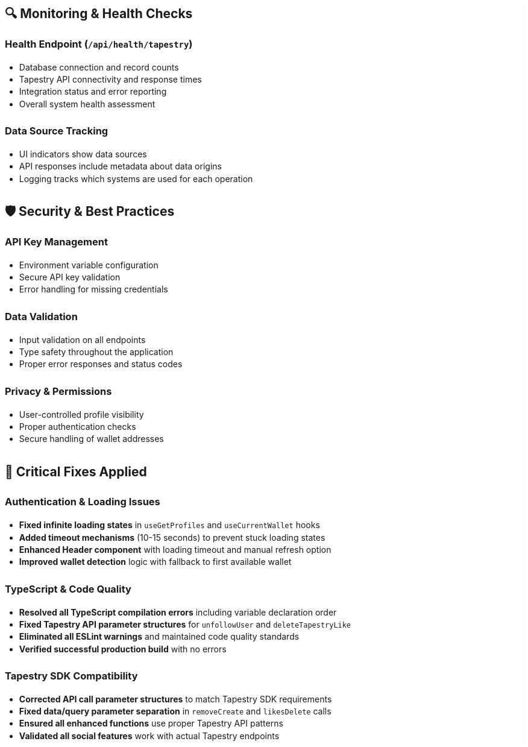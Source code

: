 ## 🔍 Monitoring & Health Checks

### **Health Endpoint** (`/api/health/tapestry`)
- Database connection and record counts
- Tapestry API connectivity and response times
- Integration status and error reporting
- Overall system health assessment

### **Data Source Tracking**
- UI indicators show data sources
- API responses include metadata about data origins
- Logging tracks which systems are used for each operation

## 🛡️ Security & Best Practices

### **API Key Management**
- Environment variable configuration
- Secure API key validation
- Error handling for missing credentials

### **Data Validation**
- Input validation on all endpoints
- Type safety throughout the application
- Proper error responses and status codes

### **Privacy & Permissions**
- User-controlled profile visibility
- Proper authentication checks
- Secure handling of wallet addresses

## 🔧 Critical Fixes Applied

### **Authentication & Loading Issues**
- **Fixed infinite loading states** in `useGetProfiles` and `useCurrentWallet` hooks
- **Added timeout mechanisms** (10-15 seconds) to prevent stuck loading states
- **Enhanced Header component** with loading timeout and manual refresh option
- **Improved wallet detection** logic with fallback to first available wallet

### **TypeScript & Code Quality**
- **Resolved all TypeScript compilation errors** including variable declaration order
- **Fixed Tapestry API parameter structures** for `unfollowUser` and `deleteTapestryLike`
- **Eliminated all ESLint warnings** and maintained code quality standards
- **Verified successful production build** with no errors

### **Tapestry SDK Compatibility**
- **Corrected API call parameter structures** to match Tapestry SDK requirements
- **Fixed data/query parameter separation** in `removeCreate` and `likesDelete` calls
- **Ensured all enhanced functions** use proper Tapestry API patterns
- **Validated all social features** work with actual Tapestry endpoints
